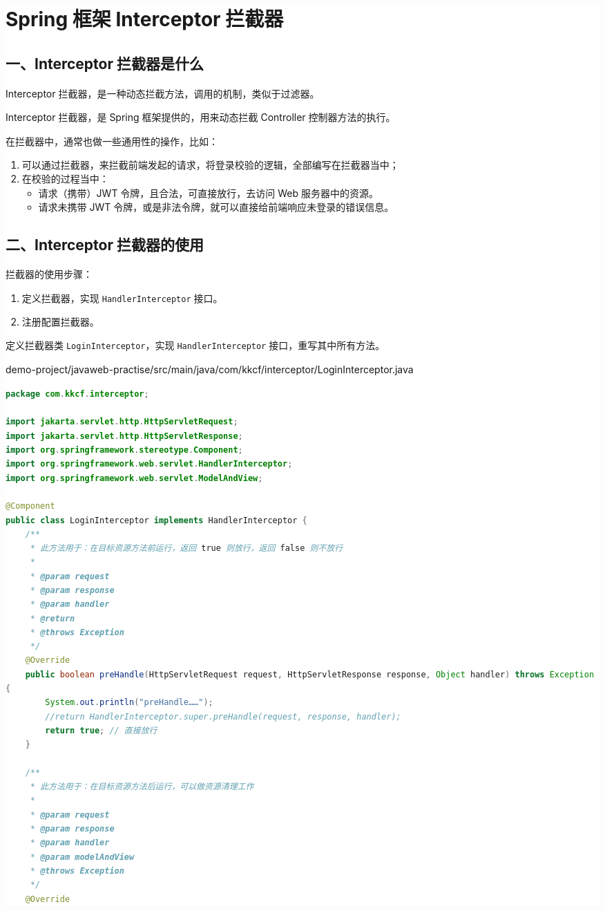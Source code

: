 # Spring 框架 Interceptor 拦截器

## 一、Interceptor 拦截器是什么

Interceptor 拦截器，是一种动态拦截方法，调用的机制，类似于过滤器。

Interceptor 拦截器，是 Spring 框架提供的，用来动态拦截 Controller 控制器方法的执行。

在拦截器中，通常也做一些通用性的操作，比如：

1. 可以通过拦截器，来拦截前端发起的请求，将登录校验的逻辑，全部编写在拦截器当中；
2. 在校验的过程当中：
   - 请求（携带）JWT 令牌，且合法，可直接放行，去访问 Web 服务器中的资源。
   - 请求未携带 JWT 令牌，或是非法令牌，就可以直接给前端响应未登录的错误信息。

## 二、Interceptor 拦截器的使用

拦截器的使用步骤：

1. 定义拦截器，实现 `HandlerInterceptor` 接口。

2. 注册配置拦截器。

定义拦截器类 `LoginInterceptor`，实现 `HandlerInterceptor` 接口，重写其中所有方法。

demo-project/javaweb-practise/src/main/java/com/kkcf/interceptor/LoginInterceptor.java

```java
package com.kkcf.interceptor;

import jakarta.servlet.http.HttpServletRequest;
import jakarta.servlet.http.HttpServletResponse;
import org.springframework.stereotype.Component;
import org.springframework.web.servlet.HandlerInterceptor;
import org.springframework.web.servlet.ModelAndView;

@Component
public class LoginInterceptor implements HandlerInterceptor {
    /**
     * 此方法用于：在目标资源方法前运行，返回 true 则放行，返回 false 则不放行
     *
     * @param request
     * @param response
     * @param handler
     * @return
     * @throws Exception
     */
    @Override
    public boolean preHandle(HttpServletRequest request, HttpServletResponse response, Object handler) throws Exception {
        System.out.println("preHandle……");
        //return HandlerInterceptor.super.preHandle(request, response, handler);
        return true; // 直接放行
    }

    /**
     * 此方法用于：在目标资源方法后运行，可以做资源清理工作
     *
     * @param request
     * @param response
     * @param handler
     * @param modelAndView
     * @throws Exception
     */
    @Override
```